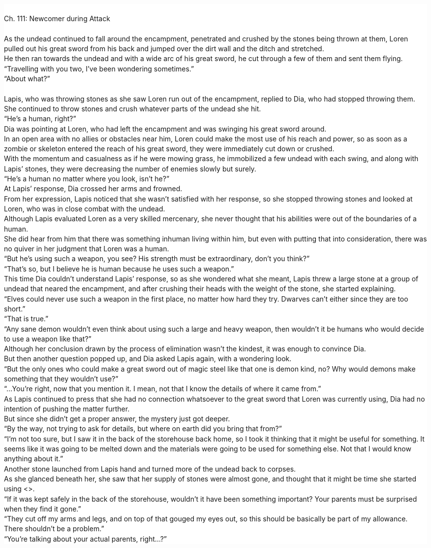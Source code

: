 <br/>
Ch. 111: Newcomer during Attack<br/>
 <br/>
As the undead continued to fall around the encampment, penetrated and crushed by the stones being thrown at them, Loren pulled out his great sword from his back and jumped over the dirt wall and the ditch and stretched.<br/>
He then ran towards the undead and with a wide arc of his great sword, he cut through a few of them and sent them flying.<br/>
“Travelling with you two, I’ve been wondering sometimes.”<br/>
“About what?”<br/>
<br/>
Lapis, who was throwing stones as she saw Loren run out of the encampment, replied to Dia, who had stopped throwing them.<br/>
She continued to throw stones and crush whatever parts of the undead she hit.<br/>
“He’s a human, right?”<br/>
Dia was pointing at Loren, who had left the encampment and was swinging his great sword around.<br/>
In an open area with no allies or obstacles near him, Loren could make the most use of his reach and power, so as soon as a zombie or skeleton entered the reach of his great sword, they were immediately cut down or crushed.<br/>
With the momentum and casualness as if he were mowing grass, he immobilized a few undead with each swing, and along with Lapis’ stones, they were decreasing the number of enemies slowly but surely.<br/>
“He’s a human no matter where you look, isn’t he?”<br/>
At Lapis’ response, Dia crossed her arms and frowned.<br/>
From her expression, Lapis noticed that she wasn’t satisfied with her response, so she stopped throwing stones and looked at Loren, who was in close combat with the undead.<br/>
Although Lapis evaluated Loren as a very skilled mercenary, she never thought that his abilities were out of the boundaries of a human.<br/>
She did hear from him that there was something inhuman living within him, but even with putting that into consideration, there was no quiver in her judgment that Loren was a human.<br/>
“But he’s using such a weapon, you see? His strength must be extraordinary, don’t you think?”<br/>
“That’s so, but I believe he is human because he uses such a weapon.”<br/>
This time Dia couldn’t understand Lapis’ response, so as she wondered what she meant, Lapis threw a large stone at a group of undead that neared the encampment, and after crushing their heads with the weight of the stone, she started explaining.<br/>
“Elves could never use such a weapon in the first place, no matter how hard they try. Dwarves can’t either since they are too short.”<br/>
“That is true.”<br/>
“Any sane demon wouldn’t even think about using such a large and heavy weapon, then wouldn’t it be humans who would decide to use a weapon like that?”<br/>
Although her conclusion drawn by the process of elimination wasn’t the kindest, it was enough to convince Dia.<br/>
But then another question popped up, and Dia asked Lapis again, with a wondering look.<br/>
“But the only ones who could make a great sword out of magic steel like that one is demon kind, no? Why would demons make something that they wouldn’t use?”<br/>
“…You’re right, now that you mention it. I mean, not that I know the details of where it came from.”<br/>
As Lapis continued to press that she had no connection whatsoever to the great sword that Loren was currently using, Dia had no intention of pushing the matter further.<br/>
But since she didn’t get a proper answer, the mystery just got deeper.<br/>
“By the way, not trying to ask for details, but where on earth did you bring that from?”<br/>
“I’m not too sure, but I saw it in the back of the storehouse back home, so I took it thinking that it might be useful for something. It seems like it was going to be melted down and the materials were going to be used for something else. Not that I would know anything about it.”<br/>
Another stone launched from Lapis hand and turned more of the undead back to corpses.<br/>
As she glanced beneath her, she saw that her supply of stones were almost gone, and thought that it might be time she started using <<Turn Undead>>.<br/>
“If it was kept safely in the back of the storehouse, wouldn’t it have been something important? Your parents must be surprised when they find it gone.”<br/>
“They cut off my arms and legs, and on top of that gouged my eyes out, so this should be basically be part of my allowance. There shouldn’t be a problem.”<br/>
“You’re talking about your actual parents, right…?”<br/>